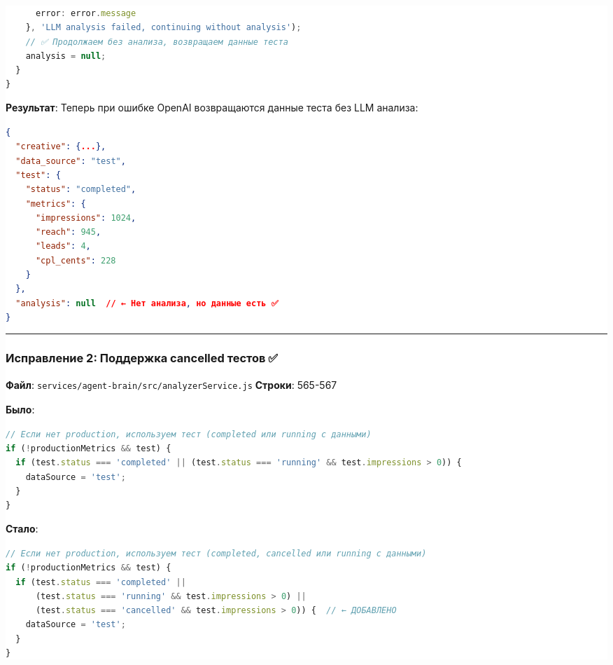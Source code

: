 ```javascript
      error: error.message 
    }, 'LLM analysis failed, continuing without analysis');
    // ✅ Продолжаем без анализа, возвращаем данные теста
    analysis = null;
  }
}
```

**Результат**: Теперь при ошибке OpenAI возвращаются данные теста без LLM анализа:
```json
{
  "creative": {...},
  "data_source": "test",
  "test": {
    "status": "completed",
    "metrics": {
      "impressions": 1024,
      "reach": 945,
      "leads": 4,
      "cpl_cents": 228
    }
  },
  "analysis": null  // ← Нет анализа, но данные есть ✅
}
```

---

### Исправление 2: Поддержка cancelled тестов ✅

**Файл**: `services/agent-brain/src/analyzerService.js`
**Строки**: 565-567

**Было**:
```javascript
// Если нет production, используем тест (completed или running с данными)
if (!productionMetrics && test) {
  if (test.status === 'completed' || (test.status === 'running' && test.impressions > 0)) {
    dataSource = 'test';
  }
}
```

**Стало**:
```javascript
// Если нет production, используем тест (completed, cancelled или running с данными)
if (!productionMetrics && test) {
  if (test.status === 'completed' || 
      (test.status === 'running' && test.impressions > 0) ||
      (test.status === 'cancelled' && test.impressions > 0)) {  // ← ДОБАВЛЕНО
    dataSource = 'test';
  }
}
```
